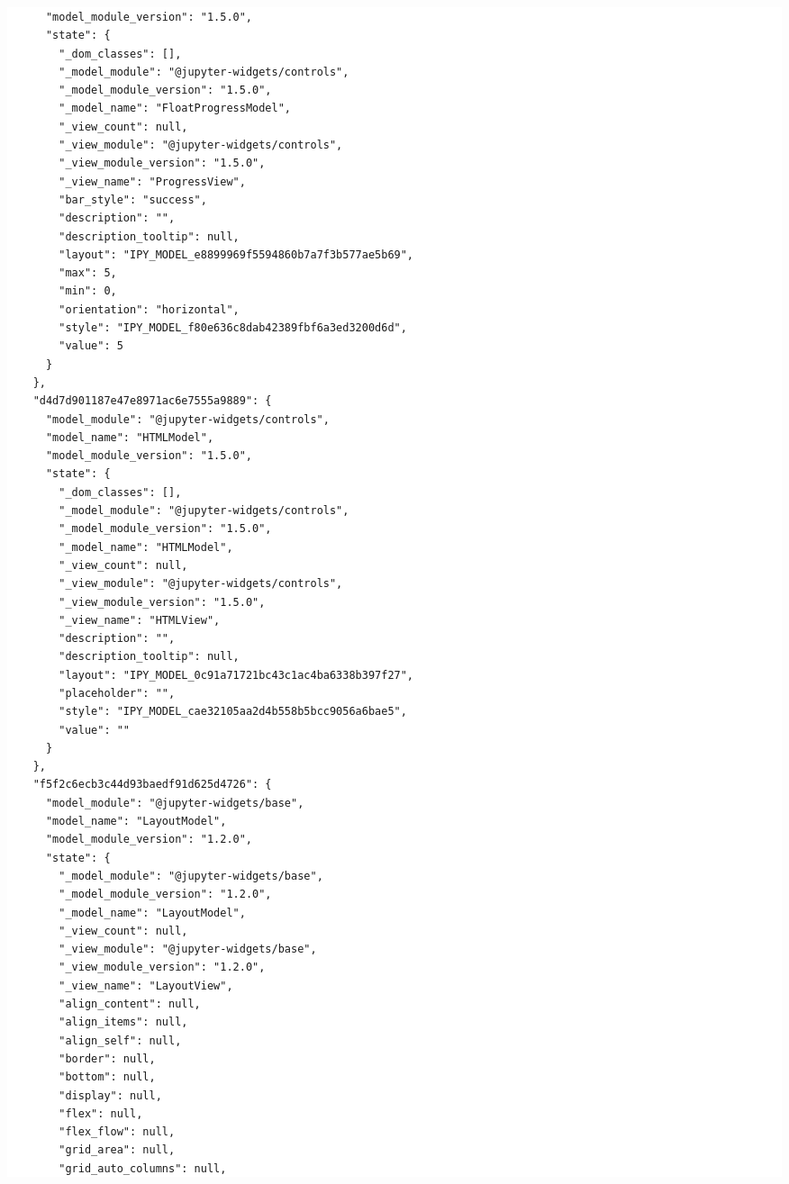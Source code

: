           "model_module_version": "1.5.0",
          "state": {
            "_dom_classes": [],
            "_model_module": "@jupyter-widgets/controls",
            "_model_module_version": "1.5.0",
            "_model_name": "FloatProgressModel",
            "_view_count": null,
            "_view_module": "@jupyter-widgets/controls",
            "_view_module_version": "1.5.0",
            "_view_name": "ProgressView",
            "bar_style": "success",
            "description": "",
            "description_tooltip": null,
            "layout": "IPY_MODEL_e8899969f5594860b7a7f3b577ae5b69",
            "max": 5,
            "min": 0,
            "orientation": "horizontal",
            "style": "IPY_MODEL_f80e636c8dab42389fbf6a3ed3200d6d",
            "value": 5
          }
        },
        "d4d7d901187e47e8971ac6e7555a9889": {
          "model_module": "@jupyter-widgets/controls",
          "model_name": "HTMLModel",
          "model_module_version": "1.5.0",
          "state": {
            "_dom_classes": [],
            "_model_module": "@jupyter-widgets/controls",
            "_model_module_version": "1.5.0",
            "_model_name": "HTMLModel",
            "_view_count": null,
            "_view_module": "@jupyter-widgets/controls",
            "_view_module_version": "1.5.0",
            "_view_name": "HTMLView",
            "description": "",
            "description_tooltip": null,
            "layout": "IPY_MODEL_0c91a71721bc43c1ac4ba6338b397f27",
            "placeholder": "​",
            "style": "IPY_MODEL_cae32105aa2d4b558b5bcc9056a6bae5",
            "value": ""
          }
        },
        "f5f2c6ecb3c44d93baedf91d625d4726": {
          "model_module": "@jupyter-widgets/base",
          "model_name": "LayoutModel",
          "model_module_version": "1.2.0",
          "state": {
            "_model_module": "@jupyter-widgets/base",
            "_model_module_version": "1.2.0",
            "_model_name": "LayoutModel",
            "_view_count": null,
            "_view_module": "@jupyter-widgets/base",
            "_view_module_version": "1.2.0",
            "_view_name": "LayoutView",
            "align_content": null,
            "align_items": null,
            "align_self": null,
            "border": null,
            "bottom": null,
            "display": null,
            "flex": null,
            "flex_flow": null,
            "grid_area": null,
            "grid_auto_columns": null,